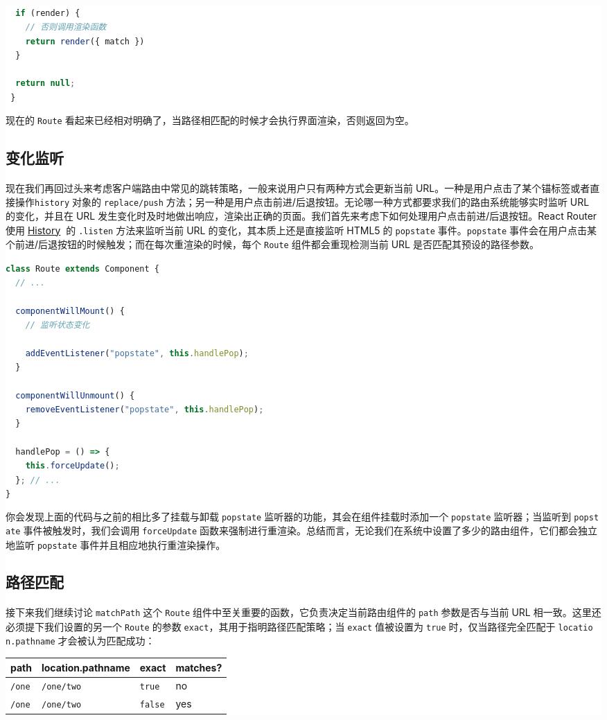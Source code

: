 ```js
  if (render) {
    // 否则调用渲染函数
    return render({ match })
  }

  return null;
 }
```

现在的 `Route` 看起来已经相对明确了，当路径相匹配的时候才会执行界面渲染，否则返回为空。

## 变化监听

现在我们再回过头来考虑客户端路由中常见的跳转策略，一般来说用户只有两种方式会更新当前 URL。一种是用户点击了某个锚标签或者直接操作`history` 对象的 `replace/push` 方法；另一种是用户点击前进/后退按钮。无论哪一种方式都要求我们的路由系统能够实时监听 URL 的变化，并且在 URL 发生变化时及时地做出响应，渲染出正确的页面。我们首先来考虑下如何处理用户点击前进/后退按钮。React Router 使用 [History](https://github.com/ReactTraining/history)  的 `.listen` 方法来监听当前 URL 的变化，其本质上还是直接监听 HTML5 的 `popstate` 事件。`popstate` 事件会在用户点击某个前进/后退按钮的时候触发；而在每次重渲染的时候，每个 `Route` 组件都会重现检测当前 URL 是否匹配其预设的路径参数。

```js
class Route extends Component {
  // ...

  componentWillMount() {
    // 监听状态变化

    addEventListener("popstate", this.handlePop);
  }

  componentWillUnmount() {
    removeEventListener("popstate", this.handlePop);
  }

  handlePop = () => {
    this.forceUpdate();
  }; // ...
}
```

你会发现上面的代码与之前的相比多了挂载与卸载 `popstate` 监听器的功能，其会在组件挂载时添加一个 `popstate` 监听器；当监听到 `popstate` 事件被触发时，我们会调用 `forceUpdate` 函数来强制进行重渲染。总结而言，无论我们在系统中设置了多少的路由组件，它们都会独立地监听 `popstate` 事件并且相应地执行重渲染操作。

## 路径匹配

接下来我们继续讨论 `matchPath` 这个 `Route` 组件中至关重要的函数，它负责决定当前路由组件的 `path` 参数是否与当前 URL 相一致。这里还必须提下我们设置的另一个 `Route` 的参数 `exact`，其用于指明路径匹配策略；当 `exact` 值被设置为 `true` 时，仅当路径完全匹配于 `location.pathname` 才会被认为匹配成功：

| path   | location.pathname | exact   | matches? |
| ------ | ----------------- | ------- | -------- |
| `/one` | `/one/two`        | `true`  | no       |
| `/one` | `/one/two`        | `false` | yes      |
